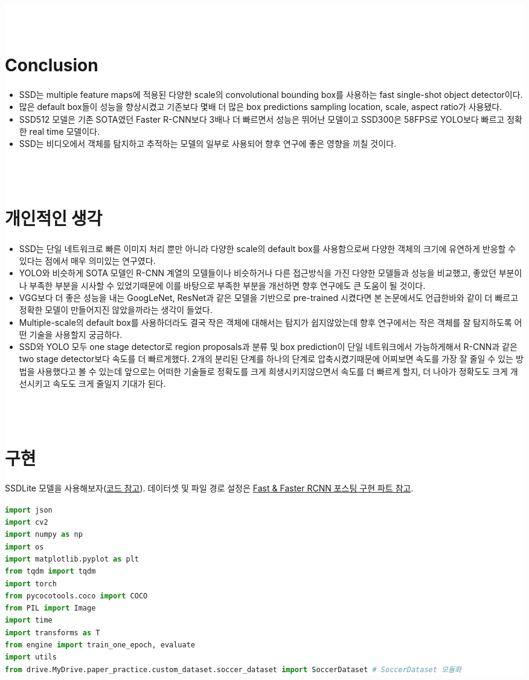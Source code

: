 <br><br>

# Conclusion
- SSD는 multiple feature maps에 적용된 다양한 scale의 convolutional bounding box를 사용하는 fast single-shot object detector이다.
- 많은 default box들이 성능을 향상시켰고 기존보다 몇배 더 많은 box predictions sampling location, scale, aspect ratio가 사용됐다.
- SSD512 모델은 기존 SOTA였던 Faster R-CNN보다 3배나 더 빠르면서 성능은 뛰어난 모델이고 SSD300은 58FPS로 YOLO보다 빠르고 정확한 real time 모델이다.
- SSD는 비디오에서 객체를 탐지하고 추적하는 모델의 일부로 사용되어 향후 연구에 좋은 영향을 끼칠 것이다.

<br><br>

# 개인적인 생각
- SSD는 단일 네트워크로 빠른 이미지 처리 뿐만 아니라 다양한 scale의 default box를 사용함으로써 다양한 객체의 크기에 유연하게 반응할 수 있다는 점에서 매우 의미있는 연구였다.
- YOLO와 비슷하게 SOTA 모델인 R-CNN 계열의 모델들이나 비슷하거나 다른 접근방식을 가진 다양한 모델들과 성능을 비교했고, 좋았던 부분이나 부족한 부분을 시사할 수 있었기때문에 이를 바탕으로 부족한 부분을 개선하면 향후 연구에도 큰 도움이 될 것이다.
- VGG보다 더 좋은 성능을 내는 GoogLeNet, ResNet과 같은 모델을 기반으로 pre-trained 시켰다면 본 논문에서도 언급한바와 같이 더 빠르고 정확한 모델이 만들어지진 않았을까라는 생각이 들었다.
- Multiple-scale의 default box를 사용하더라도 결국 작은 객체에 대해서는 탐지가 쉽지않았는데 향후 연구에서는 작은 객체를 잘 탐지하도록 어떤 기술을 사용할지 궁금하다.
- SSD와 YOLO 모두 one stage detector로 region proposals과 분류 및 box prediction이 단일 네트워크에서 가능하게해서 R-CNN과 같은 two stage detector보다 속도를 더 빠르게했다. 2개의 분리된 단계를 하나의 단계로 압축시켰기때문에 어찌보면 속도를 가장 잘 줄일 수 있는 방법을 사용했다고 볼 수 있는데 앞으로는 어떠한 기술들로 정확도를 크게 희생시키지않으면서 속도를 더 빠르게 할지, 더 나아가 정확도도 크게 개선시키고 속도도 크게 줄일지 기대가 된다.

<br><br>

# 구현
SSDLite 모델을 사용해보자([코드 참고](https://github.com/pytorch/vision/blob/main/torchvision/models/detection/ssdlite.py)). 데이터셋 및 파일 경로 설정은 [Fast & Faster RCNN 포스팅 구현 파트 참고](https://hyeonseung0103.github.io/detection/Fast_and_Faster_RCNN/).

```python
import json
import cv2
import numpy as np
import os
import matplotlib.pyplot as plt
from tqdm import tqdm
import torch
from pycocotools.coco import COCO
from PIL import Image
import time
import transforms as T
from engine import train_one_epoch, evaluate
import utils
from drive.MyDrive.paper_practice.custom_dataset.soccer_dataset import SoccerDataset # SoccerDataset 모듈화
```
